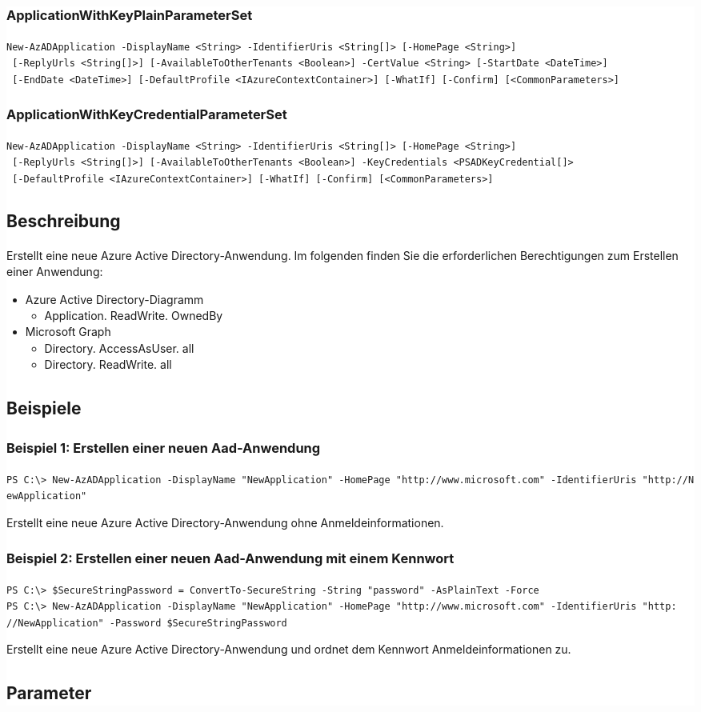 ### ApplicationWithKeyPlainParameterSet
```
New-AzADApplication -DisplayName <String> -IdentifierUris <String[]> [-HomePage <String>]
 [-ReplyUrls <String[]>] [-AvailableToOtherTenants <Boolean>] -CertValue <String> [-StartDate <DateTime>]
 [-EndDate <DateTime>] [-DefaultProfile <IAzureContextContainer>] [-WhatIf] [-Confirm] [<CommonParameters>]
```

### ApplicationWithKeyCredentialParameterSet
```
New-AzADApplication -DisplayName <String> -IdentifierUris <String[]> [-HomePage <String>]
 [-ReplyUrls <String[]>] [-AvailableToOtherTenants <Boolean>] -KeyCredentials <PSADKeyCredential[]>
 [-DefaultProfile <IAzureContextContainer>] [-WhatIf] [-Confirm] [<CommonParameters>]
```

## Beschreibung
Erstellt eine neue Azure Active Directory-Anwendung. Im folgenden finden Sie die erforderlichen Berechtigungen zum Erstellen einer Anwendung:

- Azure Active Directory-Diagramm
  - Application. ReadWrite. OwnedBy
- Microsoft Graph
  - Directory. AccessAsUser. all
  - Directory. ReadWrite. all

## Beispiele

### Beispiel 1: Erstellen einer neuen Aad-Anwendung

```
PS C:\> New-AzADApplication -DisplayName "NewApplication" -HomePage "http://www.microsoft.com" -IdentifierUris "http://NewApplication"
```

Erstellt eine neue Azure Active Directory-Anwendung ohne Anmeldeinformationen.

### Beispiel 2: Erstellen einer neuen Aad-Anwendung mit einem Kennwort

```
PS C:\> $SecureStringPassword = ConvertTo-SecureString -String "password" -AsPlainText -Force
PS C:\> New-AzADApplication -DisplayName "NewApplication" -HomePage "http://www.microsoft.com" -IdentifierUris "http:
//NewApplication" -Password $SecureStringPassword
```

Erstellt eine neue Azure Active Directory-Anwendung und ordnet dem Kennwort Anmeldeinformationen zu.

## Parameter
